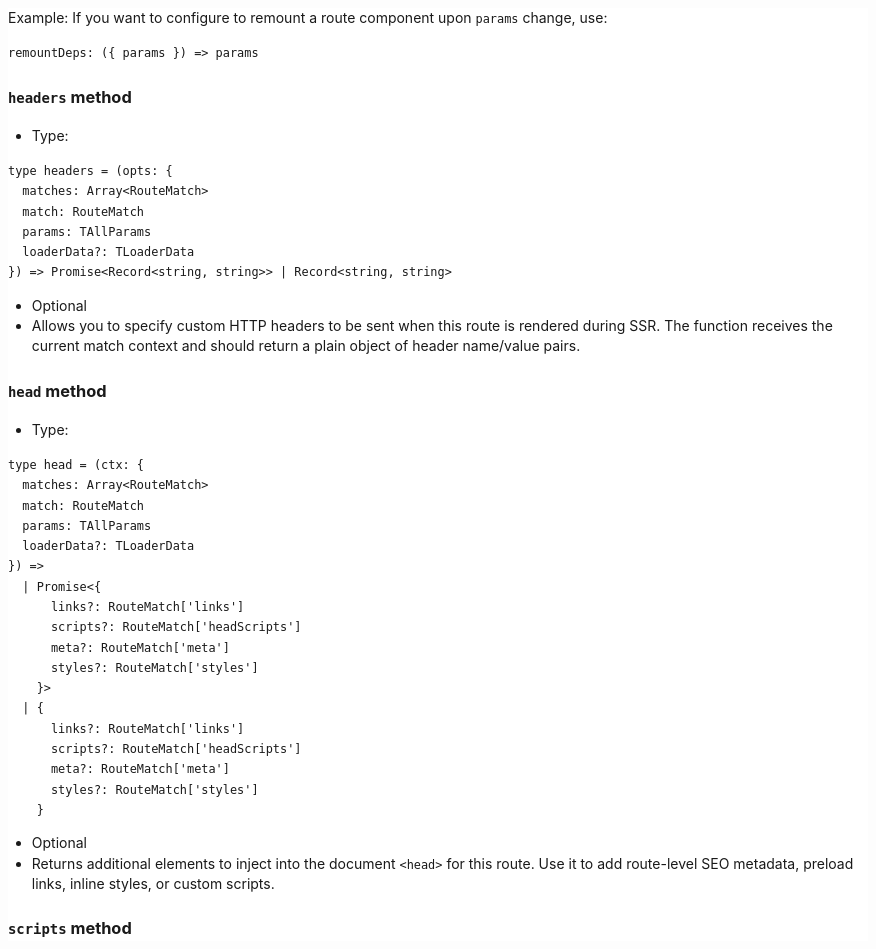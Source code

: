 Example:
If you want to configure to remount a route component upon `params` change, use:

```tsx
remountDeps: ({ params }) => params
```

### `headers` method

- Type:

```tsx
type headers = (opts: {
  matches: Array<RouteMatch>
  match: RouteMatch
  params: TAllParams
  loaderData?: TLoaderData
}) => Promise<Record<string, string>> | Record<string, string>
```

- Optional
- Allows you to specify custom HTTP headers to be sent when this route is rendered during SSR. The function receives the current match context and should return a plain object of header name/value pairs.

### `head` method

- Type:

```tsx
type head = (ctx: {
  matches: Array<RouteMatch>
  match: RouteMatch
  params: TAllParams
  loaderData?: TLoaderData
}) =>
  | Promise<{
      links?: RouteMatch['links']
      scripts?: RouteMatch['headScripts']
      meta?: RouteMatch['meta']
      styles?: RouteMatch['styles']
    }>
  | {
      links?: RouteMatch['links']
      scripts?: RouteMatch['headScripts']
      meta?: RouteMatch['meta']
      styles?: RouteMatch['styles']
    }
```

- Optional
- Returns additional elements to inject into the document `<head>` for this route. Use it to add route-level SEO metadata, preload links, inline styles, or custom scripts.

### `scripts` method

